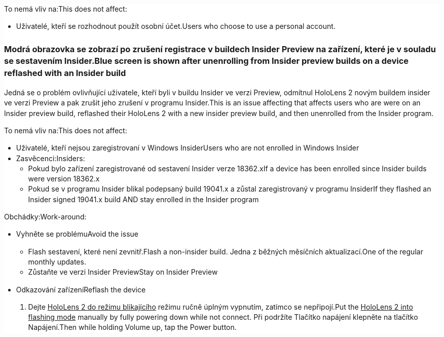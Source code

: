 <span data-ttu-id="7644d-166">To nemá vliv na:</span><span class="sxs-lookup"><span data-stu-id="7644d-166">This does not affect:</span></span>
- <span data-ttu-id="7644d-167">Uživatelé, kteří se rozhodnout použít osobní účet.</span><span class="sxs-lookup"><span data-stu-id="7644d-167">Users who choose to use a personal account.</span></span>

### <a name="blue-screen-is-shown-after-unenrolling-from-insider-preview-builds-on-a-device-reflashed-with-an-insider-build"></a><span data-ttu-id="7644d-168">Modrá obrazovka se zobrazí po zrušení registrace v buildech Insider Preview na zařízení, které je v souladu se sestavením Insider.</span><span class="sxs-lookup"><span data-stu-id="7644d-168">Blue screen is shown after unenrolling from Insider preview builds on a device reflashed with an Insider build</span></span>

<span data-ttu-id="7644d-169">Jedná se o problém ovlivňující uživatele, kteří byli v buildu Insider ve verzi Preview, odmítnul HoloLens 2 novým buildem insider ve verzi Preview a pak zrušit jeho zrušení v programu Insider.</span><span class="sxs-lookup"><span data-stu-id="7644d-169">This is an issue affecting that affects users who are were on an Insider preview build, reflashed their HoloLens 2 with a new insider preview build, and then unenrolled from the Insider program.</span></span>

<span data-ttu-id="7644d-170">To nemá vliv na:</span><span class="sxs-lookup"><span data-stu-id="7644d-170">This does not affect:</span></span>
- <span data-ttu-id="7644d-171">Uživatelé, kteří nejsou zaregistrovaní v Windows Insider</span><span class="sxs-lookup"><span data-stu-id="7644d-171">Users who are not enrolled in Windows Insider</span></span> 
- <span data-ttu-id="7644d-172">Zasvěcenci:</span><span class="sxs-lookup"><span data-stu-id="7644d-172">Insiders:</span></span>
    - <span data-ttu-id="7644d-173">Pokud bylo zařízení zaregistrované od sestavení Insider verze 18362.x</span><span class="sxs-lookup"><span data-stu-id="7644d-173">If a device has been enrolled since Insider builds were version 18362.x</span></span>
    - <span data-ttu-id="7644d-174">Pokud se v programu Insider blikal podepsaný build 19041.x a zůstal zaregistrovaný v programu Insider</span><span class="sxs-lookup"><span data-stu-id="7644d-174">If they flashed an Insider signed 19041.x build AND stay enrolled in the Insider program</span></span>

<span data-ttu-id="7644d-175">Obchádky:</span><span class="sxs-lookup"><span data-stu-id="7644d-175">Work-around:</span></span> 
- <span data-ttu-id="7644d-176">Vyhněte se problému</span><span class="sxs-lookup"><span data-stu-id="7644d-176">Avoid the issue</span></span> 
    - <span data-ttu-id="7644d-177">Flash sestavení, které není zevnitř.</span><span class="sxs-lookup"><span data-stu-id="7644d-177">Flash a non-insider build.</span></span> <span data-ttu-id="7644d-178">Jedna z běžných měsíčních aktualizací.</span><span class="sxs-lookup"><span data-stu-id="7644d-178">One of the regular monthly updates.</span></span>
    - <span data-ttu-id="7644d-179">Zůstaňte ve verzi Insider Preview</span><span class="sxs-lookup"><span data-stu-id="7644d-179">Stay on Insider Preview</span></span>
- <span data-ttu-id="7644d-180">Odkazování zařízení</span><span class="sxs-lookup"><span data-stu-id="7644d-180">Reflash the device</span></span>

    1. <span data-ttu-id="7644d-181">Dejte [HoloLens 2 do režimu blikajícího](https://review.docs.microsoft.com/hololens/hololens-recovery?branch=master#hololens-2) režimu ručně úplným vypnutím, zatímco se nepřipojí.</span><span class="sxs-lookup"><span data-stu-id="7644d-181">Put the [HoloLens 2 into flashing mode](https://review.docs.microsoft.com/hololens/hololens-recovery?branch=master#hololens-2) manually by fully powering down while not connect.</span></span> <span data-ttu-id="7644d-182">Při podržíte Tlačítko napájení klepněte na tlačítko Napájení.</span><span class="sxs-lookup"><span data-stu-id="7644d-182">Then while holding Volume up, tap the Power button.</span></span>
    